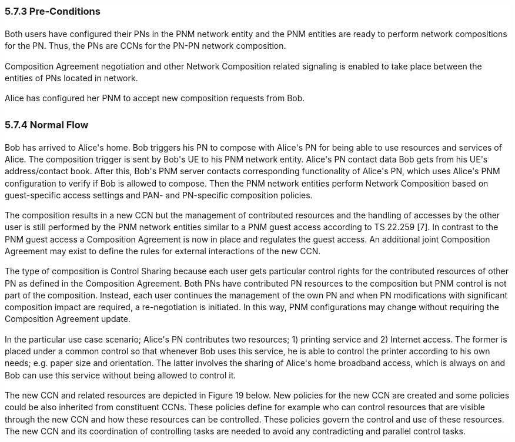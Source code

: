 ### 5.7.3 Pre-Conditions

Both users have configured their PNs in the PNM network entity and the
PNM entities are ready to perform network compositions for the PN. Thus,
the PNs are CCNs for the PN-PN network composition.

Composition Agreement negotiation and other Network Composition related
signaling is enabled to take place between the entities of PNs located
in network.

Alice has configured her PNM to accept new composition requests from
Bob.

### 5.7.4 Normal Flow

Bob has arrived to Alice's home. Bob triggers his PN to compose with
Alice's PN for being able to use resources and services of Alice. The
composition trigger is sent by Bob's UE to his PNM network entity.
Alice's PN contact data Bob gets from his UE's address/contact book.
After this, Bob's PNM server contacts corresponding functionality of
Alice's PN, which uses Alice's PNM configuration to verify if Bob is
allowed to compose. Then the PNM network entities perform Network
Composition based on guest-specific access settings and PAN- and
PN-specific composition policies.

The composition results in a new CCN but the management of contributed
resources and the handling of accesses by the other user is still
performed by the PNM network entities similar to a PNM guest access
according to TS 22.259 \[7\]. In contrast to the PNM guest access a
Composition Agreement is now in place and regulates the guest access. An
additional joint Composition Agreement may exist to define the rules for
external interactions of the new CCN.

The type of composition is Control Sharing because each user gets
particular control rights for the contributed resources of other PN as
defined in the Composition Agreement. Both PNs have contributed PN
resources to the composition but PNM control is not part of the
composition. Instead, each user continues the management of the own PN
and when PN modifications with significant composition impact are
required, a re-negotiation is initiated. In this way, PNM configurations
may change without requiring the Composition Agreement update.

In the particular use case scenario; Alice's PN contributes two
resources; 1) printing service and 2) Internet access. The former is
placed under a common control so that whenever Bob uses this service, he
is able to control the printer according to his own needs; e.g. paper
size and orientation. The latter involves the sharing of Alice's home
broadband access, which is always on and Bob can use this service
without being allowed to control it.

The new CCN and related resources are depicted in Figure 19 below. New
policies for the new CCN are created and some policies could be also
inherited from constituent CCNs. These policies define for example who
can control resources that are visible through the new CCN and how these
resources can be controlled. These policies govern the control and use
of these resources. The new CCN and its coordination of controlling
tasks are needed to avoid any contradicting and parallel control tasks.
